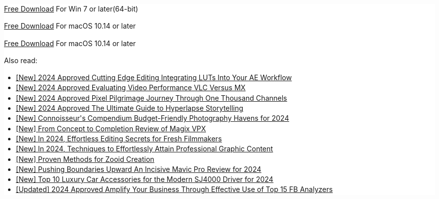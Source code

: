 [Free Download](https://tools.techidaily.com/wondershare/filmora/download/) For Win 7 or later(64-bit)

[Free Download](https://tools.techidaily.com/wondershare/filmora/download/) For macOS 10.14 or later

[Free Download](https://tools.techidaily.com/wondershare/filmora/download/) For macOS 10.14 or later

<ins class="adsbygoogle"
     style="display:block"
     data-ad-format="autorelaxed"
     data-ad-client="ca-pub-7571918770474297"
     data-ad-slot="1223367746"></ins>

<ins class="adsbygoogle"
     style="display:block"
     data-ad-format="autorelaxed"
     data-ad-client="ca-pub-7571918770474297"
     data-ad-slot="1223367746"></ins>



<ins class="adsbygoogle"
     style="display:block"
     data-ad-client="ca-pub-7571918770474297"
     data-ad-slot="8358498916"
     data-ad-format="auto"
     data-full-width-responsive="true"></ins>




<span class="atpl-alsoreadstyle">Also read:</span>
<div><ul>
<li><a href="https://fox-helps.techidaily.com/new-2024-approved-cutting-edge-editing-integrating-luts-into-your-ae-workflow/"><u>[New] 2024 Approved  Cutting Edge Editing  Integrating LUTs Into Your AE Workflow</u></a></li>
<li><a href="https://fox-helps.techidaily.com/new-2024-approved-evaluating-video-performance-vlc-versus-mx/"><u>[New] 2024 Approved  Evaluating Video Performance  VLC Versus MX</u></a></li>
<li><a href="https://youtube-zero.techidaily.com/024-approved-pixel-pilgrimage-journey-through-one-thousand-channels/"><u>[New] 2024 Approved  Pixel Pilgrimage  Journey Through One Thousand Channels</u></a></li>
<li><a href="https://fox-helps.techidaily.com/new-2024-approved-the-ultimate-guide-to-hyperlapse-storytelling/"><u>[New] 2024 Approved  The Ultimate Guide to Hyperlapse Storytelling</u></a></li>
<li><a href="https://fox-helps.techidaily.com/new-connoisseurs-compendium-budget-friendly-photography-havens-for-2024/"><u>[New] Connoisseur's Compendium  Budget-Friendly Photography Havens for 2024</u></a></li>
<li><a href="https://fox-helps.techidaily.com/new-from-concept-to-completion-review-of-magix-vpx/"><u>[New] From Concept to Completion  Review of Magix VPX</u></a></li>
<li><a href="https://fox-helps.techidaily.com/new-in-2024-effortless-editing-secrets-for-fresh-filmmakers/"><u>[New] In 2024, Effortless Editing Secrets for Fresh Filmmakers</u></a></li>
<li><a href="https://fox-helps.techidaily.com/new-in-2024-techniques-to-effortlessly-attain-professional-graphic-content/"><u>[New] In 2024, Techniques to Effortlessly Attain Professional Graphic Content</u></a></li>
<li><a href="https://extra-support.techidaily.com/new-proven-methods-for-zooid-creation/"><u>[New] Proven Methods for Zooid Creation</u></a></li>
<li><a href="https://fox-helps.techidaily.com/new-pushing-boundaries-upward-an-incisive-mavic-pro-review-for-2024/"><u>[New] Pushing Boundaries Upward  An Incisive Mavic Pro Review for 2024</u></a></li>
<li><a href="https://fox-helps.techidaily.com/new-top-10-luxury-car-accessories-for-the-modern-sj4000-driver-for-2024/"><u>[New] Top 10 Luxury Car Accessories for the Modern SJ4000 Driver for 2024</u></a></li>
<li><a href="https://facebook-video-content.techidaily.com/updated-2024-approved-amplify-your-business-through-effective-use-of-top-15-fb-analyzers/"><u>[Updated] 2024 Approved  Amplify Your Business Through Effective Use of Top 15 FB Analyzers</u></a></li>